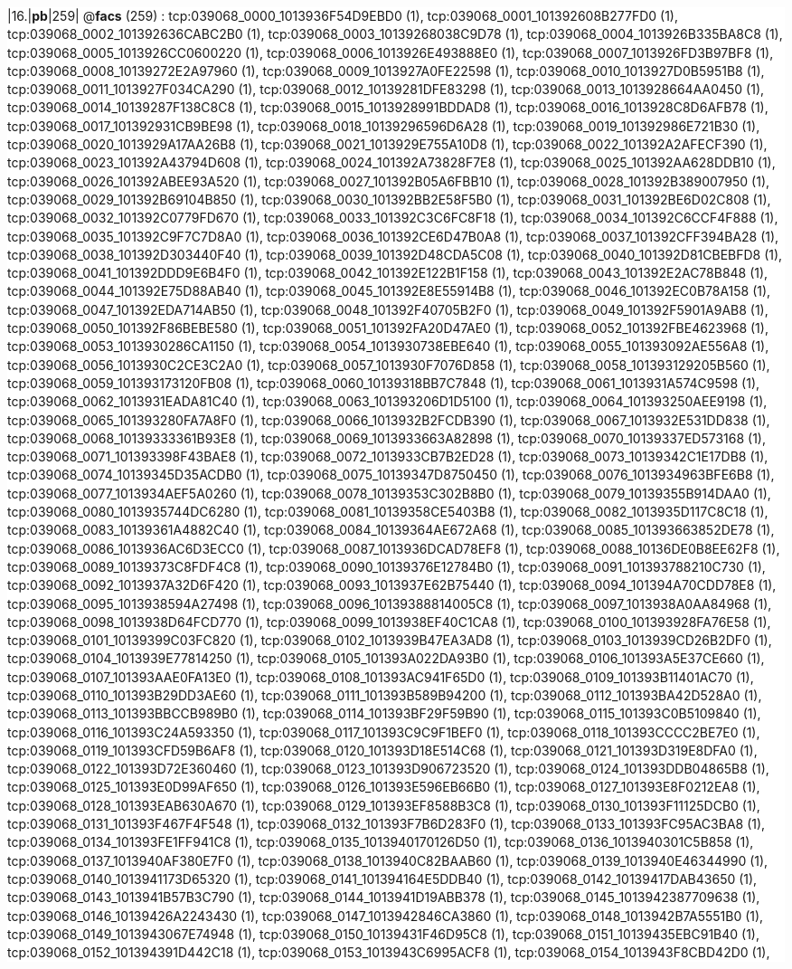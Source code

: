 |16.|__pb__|259| @__facs__ (259) : tcp:039068_0000_1013936F54D9EBD0 (1), tcp:039068_0001_101392608B277FD0 (1), tcp:039068_0002_101392636CABC2B0 (1), tcp:039068_0003_10139268038C9D78 (1), tcp:039068_0004_1013926B335BA8C8 (1), tcp:039068_0005_1013926CC0600220 (1), tcp:039068_0006_1013926E493888E0 (1), tcp:039068_0007_1013926FD3B97BF8 (1), tcp:039068_0008_10139272E2A97960 (1), tcp:039068_0009_1013927A0FE22598 (1), tcp:039068_0010_1013927D0B5951B8 (1), tcp:039068_0011_1013927F034CA290 (1), tcp:039068_0012_10139281DFE83298 (1), tcp:039068_0013_1013928664AA0450 (1), tcp:039068_0014_10139287F138C8C8 (1), tcp:039068_0015_1013928991BDDAD8 (1), tcp:039068_0016_1013928C8D6AFB78 (1), tcp:039068_0017_101392931CB9BE98 (1), tcp:039068_0018_10139296596D6A28 (1), tcp:039068_0019_101392986E721B30 (1), tcp:039068_0020_1013929A17AA26B8 (1), tcp:039068_0021_1013929E755A10D8 (1), tcp:039068_0022_101392A2AFECF390 (1), tcp:039068_0023_101392A43794D608 (1), tcp:039068_0024_101392A73828F7E8 (1), tcp:039068_0025_101392AA628DDB10 (1), tcp:039068_0026_101392ABEE93A520 (1), tcp:039068_0027_101392B05A6FBB10 (1), tcp:039068_0028_101392B389007950 (1), tcp:039068_0029_101392B69104B850 (1), tcp:039068_0030_101392BB2E58F5B0 (1), tcp:039068_0031_101392BE6D02C808 (1), tcp:039068_0032_101392C0779FD670 (1), tcp:039068_0033_101392C3C6FC8F18 (1), tcp:039068_0034_101392C6CCF4F888 (1), tcp:039068_0035_101392C9F7C7D8A0 (1), tcp:039068_0036_101392CE6D47B0A8 (1), tcp:039068_0037_101392CFF394BA28 (1), tcp:039068_0038_101392D303440F40 (1), tcp:039068_0039_101392D48CDA5C08 (1), tcp:039068_0040_101392D81CBEBFD8 (1), tcp:039068_0041_101392DDD9E6B4F0 (1), tcp:039068_0042_101392E122B1F158 (1), tcp:039068_0043_101392E2AC78B848 (1), tcp:039068_0044_101392E75D88AB40 (1), tcp:039068_0045_101392E8E55914B8 (1), tcp:039068_0046_101392EC0B78A158 (1), tcp:039068_0047_101392EDA714AB50 (1), tcp:039068_0048_101392F40705B2F0 (1), tcp:039068_0049_101392F5901A9AB8 (1), tcp:039068_0050_101392F86BEBE580 (1), tcp:039068_0051_101392FA20D47AE0 (1), tcp:039068_0052_101392FBE4623968 (1), tcp:039068_0053_1013930286CA1150 (1), tcp:039068_0054_1013930738EBE640 (1), tcp:039068_0055_101393092AE556A8 (1), tcp:039068_0056_1013930C2CE3C2A0 (1), tcp:039068_0057_1013930F7076D858 (1), tcp:039068_0058_101393129205B560 (1), tcp:039068_0059_101393173120FB08 (1), tcp:039068_0060_10139318BB7C7848 (1), tcp:039068_0061_1013931A574C9598 (1), tcp:039068_0062_1013931EADA81C40 (1), tcp:039068_0063_101393206D1D5100 (1), tcp:039068_0064_101393250AEE9198 (1), tcp:039068_0065_101393280FA7A8F0 (1), tcp:039068_0066_1013932B2FCDB390 (1), tcp:039068_0067_1013932E531DD838 (1), tcp:039068_0068_10139333361B93E8 (1), tcp:039068_0069_1013933663A82898 (1), tcp:039068_0070_10139337ED573168 (1), tcp:039068_0071_101393398F43BAE8 (1), tcp:039068_0072_1013933CB7B2ED28 (1), tcp:039068_0073_10139342C1E17DB8 (1), tcp:039068_0074_10139345D35ACDB0 (1), tcp:039068_0075_10139347D8750450 (1), tcp:039068_0076_1013934963BFE6B8 (1), tcp:039068_0077_1013934AEF5A0260 (1), tcp:039068_0078_10139353C302B8B0 (1), tcp:039068_0079_10139355B914DAA0 (1), tcp:039068_0080_1013935744DC6280 (1), tcp:039068_0081_10139358CE5403B8 (1), tcp:039068_0082_1013935D117C8C18 (1), tcp:039068_0083_10139361A4882C40 (1), tcp:039068_0084_10139364AE672A68 (1), tcp:039068_0085_101393663852DE78 (1), tcp:039068_0086_1013936AC6D3ECC0 (1), tcp:039068_0087_1013936DCAD78EF8 (1), tcp:039068_0088_10136DE0B8EE62F8 (1), tcp:039068_0089_10139373C8FDF4C8 (1), tcp:039068_0090_10139376E12784B0 (1), tcp:039068_0091_101393788210C730 (1), tcp:039068_0092_1013937A32D6F420 (1), tcp:039068_0093_1013937E62B75440 (1), tcp:039068_0094_101394A70CDD78E8 (1), tcp:039068_0095_1013938594A27498 (1), tcp:039068_0096_10139388814005C8 (1), tcp:039068_0097_1013938A0AA84968 (1), tcp:039068_0098_1013938D64FCD770 (1), tcp:039068_0099_1013938EF40C1CA8 (1), tcp:039068_0100_101393928FA76E58 (1), tcp:039068_0101_10139399C03FC820 (1), tcp:039068_0102_1013939B47EA3AD8 (1), tcp:039068_0103_1013939CD26B2DF0 (1), tcp:039068_0104_1013939E77814250 (1), tcp:039068_0105_101393A022DA93B0 (1), tcp:039068_0106_101393A5E37CE660 (1), tcp:039068_0107_101393AAE0FA13E0 (1), tcp:039068_0108_101393AC941F65D0 (1), tcp:039068_0109_101393B11401AC70 (1), tcp:039068_0110_101393B29DD3AE60 (1), tcp:039068_0111_101393B589B94200 (1), tcp:039068_0112_101393BA42D528A0 (1), tcp:039068_0113_101393BBCCB989B0 (1), tcp:039068_0114_101393BF29F59B90 (1), tcp:039068_0115_101393C0B5109840 (1), tcp:039068_0116_101393C24A593350 (1), tcp:039068_0117_101393C9C9F1BEF0 (1), tcp:039068_0118_101393CCCC2BE7E0 (1), tcp:039068_0119_101393CFD59B6AF8 (1), tcp:039068_0120_101393D18E514C68 (1), tcp:039068_0121_101393D319E8DFA0 (1), tcp:039068_0122_101393D72E360460 (1), tcp:039068_0123_101393D906723520 (1), tcp:039068_0124_101393DDB04865B8 (1), tcp:039068_0125_101393E0D99AF650 (1), tcp:039068_0126_101393E596EB66B0 (1), tcp:039068_0127_101393E8F0212EA8 (1), tcp:039068_0128_101393EAB630A670 (1), tcp:039068_0129_101393EF8588B3C8 (1), tcp:039068_0130_101393F11125DCB0 (1), tcp:039068_0131_101393F467F4F548 (1), tcp:039068_0132_101393F7B6D283F0 (1), tcp:039068_0133_101393FC95AC3BA8 (1), tcp:039068_0134_101393FE1FF941C8 (1), tcp:039068_0135_1013940170126D50 (1), tcp:039068_0136_1013940301C5B858 (1), tcp:039068_0137_1013940AF380E7F0 (1), tcp:039068_0138_1013940C82BAAB60 (1), tcp:039068_0139_1013940E46344990 (1), tcp:039068_0140_1013941173D65320 (1), tcp:039068_0141_101394164E5DDB40 (1), tcp:039068_0142_10139417DAB43650 (1), tcp:039068_0143_1013941B57B3C790 (1), tcp:039068_0144_1013941D19ABB378 (1), tcp:039068_0145_1013942387709638 (1), tcp:039068_0146_10139426A2243430 (1), tcp:039068_0147_1013942846CA3860 (1), tcp:039068_0148_1013942B7A5551B0 (1), tcp:039068_0149_1013943067E74948 (1), tcp:039068_0150_10139431F46D95C8 (1), tcp:039068_0151_10139435EBC91B40 (1), tcp:039068_0152_101394391D442C18 (1), tcp:039068_0153_1013943C6995ACF8 (1), tcp:039068_0154_1013943F8CBD42D0 (1),